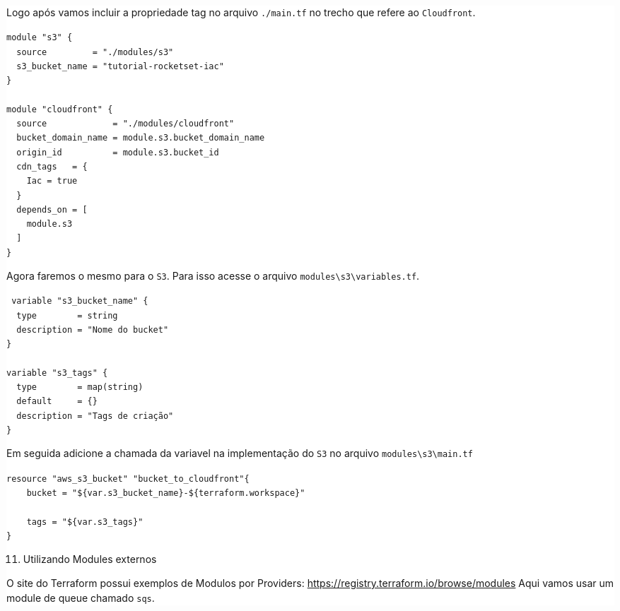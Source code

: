 
Logo após vamos incluir a propriedade tag no arquivo `./main.tf` no trecho que refere ao `Cloudfront`.

```hcl
module "s3" {
  source         = "./modules/s3"
  s3_bucket_name = "tutorial-rocketset-iac"
}

module "cloudfront" {
  source             = "./modules/cloudfront"
  bucket_domain_name = module.s3.bucket_domain_name
  origin_id          = module.s3.bucket_id
  cdn_tags   = {
    Iac = true
  }
  depends_on = [
    module.s3
  ]
}
```

Agora faremos o mesmo para o `S3`. Para isso acesse o arquivo `modules\s3\variables.tf`.
 
```hcl
 variable "s3_bucket_name" {
  type        = string
  description = "Nome do bucket"
}

variable "s3_tags" {
  type        = map(string)
  default     = {}
  description = "Tags de criação"
}
```

Em seguida adicione a chamada da variavel na implementação do `S3` no arquivo `modules\s3\main.tf` 

```hcl
resource "aws_s3_bucket" "bucket_to_cloudfront"{
    bucket = "${var.s3_bucket_name}-${terraform.workspace}"

    tags = "${var.s3_tags}"
}
```

11. Utilizando Modules externos

O site do Terraform possui exemplos de Modulos por Providers: https://registry.terraform.io/browse/modules 
Aqui vamos usar um module de queue chamado `sqs`.

